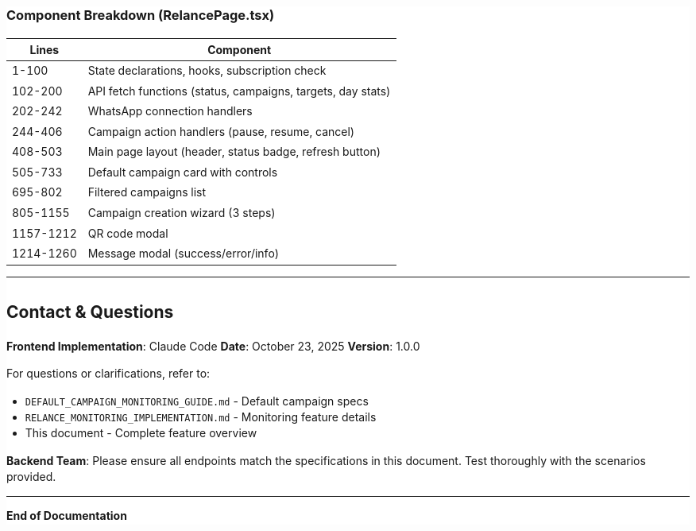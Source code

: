 ### Component Breakdown (RelancePage.tsx)

| Lines | Component |
|-------|-----------|
| 1-100 | State declarations, hooks, subscription check |
| 102-200 | API fetch functions (status, campaigns, targets, day stats) |
| 202-242 | WhatsApp connection handlers |
| 244-406 | Campaign action handlers (pause, resume, cancel) |
| 408-503 | Main page layout (header, status badge, refresh button) |
| 505-733 | Default campaign card with controls |
| 695-802 | Filtered campaigns list |
| 805-1155 | Campaign creation wizard (3 steps) |
| 1157-1212 | QR code modal |
| 1214-1260 | Message modal (success/error/info) |

---

## Contact & Questions

**Frontend Implementation**: Claude Code
**Date**: October 23, 2025
**Version**: 1.0.0

For questions or clarifications, refer to:
- `DEFAULT_CAMPAIGN_MONITORING_GUIDE.md` - Default campaign specs
- `RELANCE_MONITORING_IMPLEMENTATION.md` - Monitoring feature details
- This document - Complete feature overview

**Backend Team**: Please ensure all endpoints match the specifications in this document. Test thoroughly with the scenarios provided.

---

**End of Documentation**
